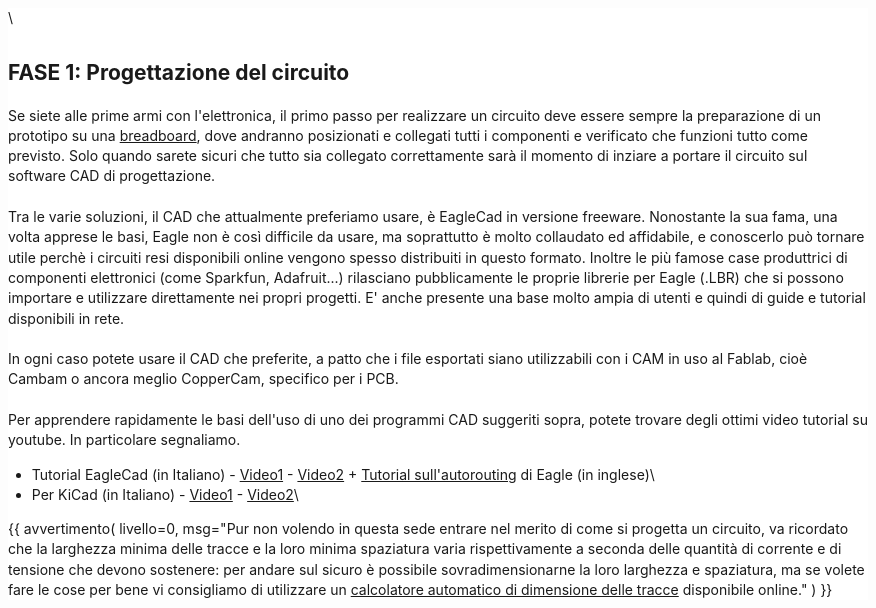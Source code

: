 \

FASE 1: Progettazione del circuito
----------------------------------

Se siete alle prime armi con l\'elettronica, il primo passo per
realizzare un circuito deve essere sempre la preparazione di un
prototipo su una [breadboard](breadboard "wikilink"), dove andranno
posizionati e collegati tutti i componenti e verificato che funzioni
tutto come previsto. Solo quando sarete sicuri che tutto sia collegato
correttamente sarà il momento di inziare a portare il circuito sul
software CAD di progettazione.\
\
Tra le varie soluzioni, il CAD che attualmente preferiamo usare, è
EagleCad in versione freeware. Nonostante la sua fama, una volta apprese
le basi, Eagle non è così difficile da usare, ma soprattutto è molto
collaudato ed affidabile, e conoscerlo può tornare utile perchè i
circuiti resi disponibili online vengono spesso distribuiti in questo
formato. Inoltre le più famose case produttrici di componenti
elettronici (come Sparkfun, Adafruit\...) rilasciano pubblicamente le
proprie librerie per Eagle (.LBR) che si possono importare e utilizzare
direttamente nei propri progetti. E\' anche presente una base molto
ampia di utenti e quindi di guide e tutorial disponibili in rete.\
\
In ogni caso potete usare il CAD che preferite, a patto che i file
esportati siano utilizzabili con i CAM in uso al Fablab, cioè Cambam o
ancora meglio CopperCam, specifico per i PCB.\
\
Per apprendere rapidamente le basi dell\'uso di uno dei programmi CAD
suggeriti sopra, potete trovare degli ottimi video tutorial su youtube.
In particolare segnaliamo.

-   Tutorial EagleCad (in Italiano) -
    [Video1](https://www.youtube.com/watch?v=rz-Fr4roZLc) -
    [Video2](https://www.youtube.com/watch?v=i__W3ZVxGBQ) + [Tutorial
    sull\'autorouting](https://www.youtube.com/watch?v=e9FMRPnDyZw) di
    Eagle (in inglese)\
-   Per KiCad (in Italiano) -
    [Video1](https://www.youtube.com/watch?v=7sM9sz2WrRw) -
    [Video2](https://www.youtube.com/watch?v=kaA5pS84EPQ)\

{{
    avvertimento(
        livello=0,
        msg="Pur non volendo in questa sede entrare nel merito di come si progetta un circuito, va ricordato che la larghezza minima delle tracce e la loro minima spaziatura varia rispettivamente a seconda delle quantità di corrente e di tensione che devono sostenere: per andare sul sicuro è possibile sovradimensionarne la loro larghezza e spaziatura, ma se volete fare le cose per bene vi consigliamo di utilizzare un [calcolatore automatico di dimensione delle tracce](http://www.4pcb.com/trace-width-calculator.html) disponibile online."
    )
}}
